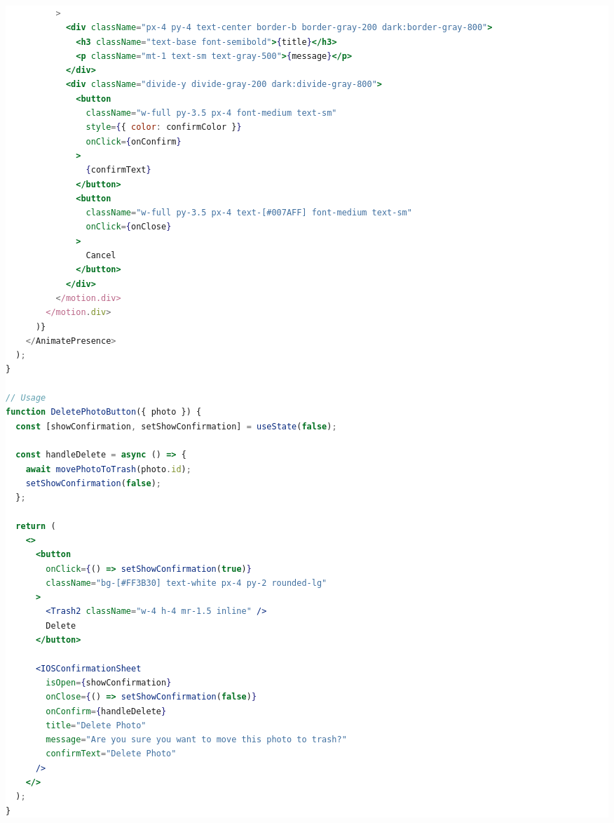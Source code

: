 ```jsx
          >
            <div className="px-4 py-4 text-center border-b border-gray-200 dark:border-gray-800">
              <h3 className="text-base font-semibold">{title}</h3>
              <p className="mt-1 text-sm text-gray-500">{message}</p>
            </div>
            <div className="divide-y divide-gray-200 dark:divide-gray-800">
              <button
                className="w-full py-3.5 px-4 font-medium text-sm"
                style={{ color: confirmColor }}
                onClick={onConfirm}
              >
                {confirmText}
              </button>
              <button
                className="w-full py-3.5 px-4 text-[#007AFF] font-medium text-sm"
                onClick={onClose}
              >
                Cancel
              </button>
            </div>
          </motion.div>
        </motion.div>
      )}
    </AnimatePresence>
  );
}

// Usage
function DeletePhotoButton({ photo }) {
  const [showConfirmation, setShowConfirmation] = useState(false);
  
  const handleDelete = async () => {
    await movePhotoToTrash(photo.id);
    setShowConfirmation(false);
  };
  
  return (
    <>
      <button 
        onClick={() => setShowConfirmation(true)}
        className="bg-[#FF3B30] text-white px-4 py-2 rounded-lg"
      >
        <Trash2 className="w-4 h-4 mr-1.5 inline" />
        Delete
      </button>
      
      <IOSConfirmationSheet
        isOpen={showConfirmation}
        onClose={() => setShowConfirmation(false)}
        onConfirm={handleDelete}
        title="Delete Photo"
        message="Are you sure you want to move this photo to trash?"
        confirmText="Delete Photo"
      />
    </>
  );
}
```
